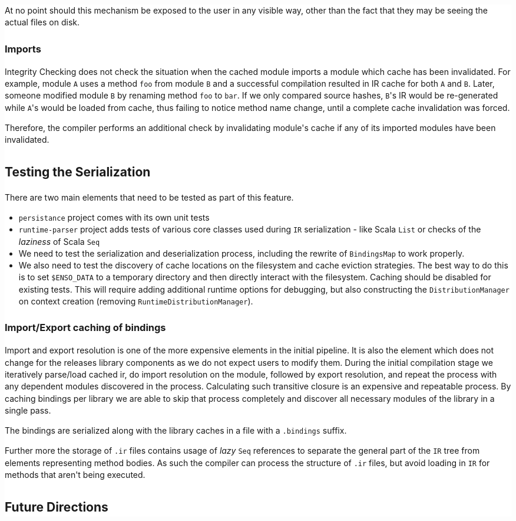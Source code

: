 At no point should this mechanism be exposed to the user in any visible way,
other than the fact that they may be seeing the actual files on disk.

### Imports

Integrity Checking does not check the situation when the cached module imports a
module which cache has been invalidated. For example, module `A` uses a method
`foo` from module `B` and a successful compilation resulted in IR cache for both
`A` and `B`. Later, someone modified module `B` by renaming method `foo` to
`bar`. If we only compared source hashes, `B`'s IR would be re-generated while
`A`'s would be loaded from cache, thus failing to notice method name change,
until a complete cache invalidation was forced.

Therefore, the compiler performs an additional check by invalidating module's
cache if any of its imported modules have been invalidated.

## Testing the Serialization

There are two main elements that need to be tested as part of this feature.

- `persistance` project comes with its own unit tests
- `runtime-parser` project adds tests of various core classes used during `IR`
  serialization - like Scala `List` or checks of the _laziness_ of Scala `Seq`
- We need to test the serialization and deserialization process, including the
  rewrite of `BindingsMap` to work properly.
- We also need to test the discovery of cache locations on the filesystem and
  cache eviction strategies. The best way to do this is to set `$ENSO_DATA` to a
  temporary directory and then directly interact with the filesystem. Caching
  should be disabled for existing tests. This will require adding additional
  runtime options for debugging, but also constructing the `DistributionManager`
  on context creation (removing `RuntimeDistributionManager`).

### Import/Export caching of bindings

Import and export resolution is one of the more expensive elements in the
initial pipeline. It is also the element which does not change for the releases
library components as we do not expect users to modify them. During the initial
compilation stage we iteratively parse/load cached ir, do import resolution on
the module, followed by export resolution, and repeat the process with any
dependent modules discovered in the process. Calculating such transitive closure
is an expensive and repeatable process. By caching bindings per library we are
able to skip that process completely and discover all necessary modules of the
library in a single pass.

The bindings are serialized along with the library caches in a file with a
`.bindings` suffix.

Further more the storage of `.ir` files contains usage of _lazy_ `Seq`
references to separate the general part of the `IR` tree from elements
representing method bodies. As such the compiler can process the structure of
`.ir` files, but avoid loading in `IR` for methods that aren't being executed.

## Future Directions
